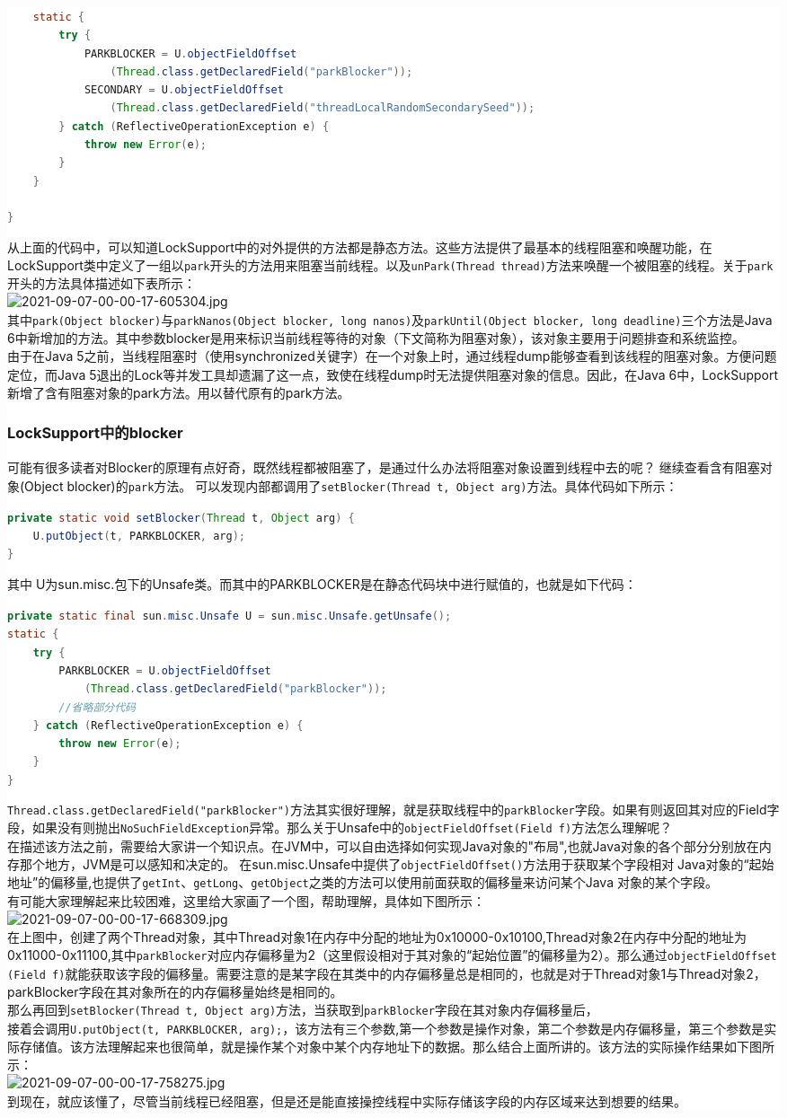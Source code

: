```java
    static {
        try {
            PARKBLOCKER = U.objectFieldOffset
                (Thread.class.getDeclaredField("parkBlocker"));
            SECONDARY = U.objectFieldOffset
                (Thread.class.getDeclaredField("threadLocalRandomSecondarySeed"));
        } catch (ReflectiveOperationException e) {
            throw new Error(e);
        }
    }

}
```
从上面的代码中，可以知道LockSupport中的对外提供的方法都是静态方法。这些方法提供了最基本的线程阻塞和唤醒功能，在LockSupport类中定义了一组以`park`开头的方法用来阻塞当前线程。以及`unPark(Thread thread)`方法来唤醒一个被阻塞的线程。关于`park`开头的方法具体描述如下表所示：<br />![2021-09-07-00-00-17-605304.jpg](https://cdn.nlark.com/yuque/0/2021/jpeg/396745/1630944291209-36ef5a11-0b3e-4239-b607-9fc7d1295800.jpeg#clientId=u774326db-f682-4&from=ui&id=ue1ab311a&originHeight=222&originWidth=640&originalType=binary&ratio=1&size=10861&status=done&style=shadow&taskId=u25ec941d-5e0e-4b18-a3c0-0755b512608)<br />其中`park(Object blocker)`与`parkNanos(Object blocker, long nanos)`及`parkUntil(Object blocker, long deadline)`三个方法是Java 6中新增加的方法。其中参数blocker是用来标识当前线程等待的对象（下文简称为阻塞对象），该对象主要用于问题排查和系统监控。<br />由于在Java 5之前，当线程阻塞时（使用synchronized关键字）在一个对象上时，通过线程dump能够查看到该线程的阻塞对象。方便问题定位，而Java 5退出的Lock等并发工具却遗漏了这一点，致使在线程dump时无法提供阻塞对象的信息。因此，在Java 6中，LockSupport新增了含有阻塞对象的park方法。用以替代原有的park方法。
<a name="mjxd3"></a>
### LockSupport中的blocker
可能有很多读者对Blocker的原理有点好奇，既然线程都被阻塞了，是通过什么办法将阻塞对象设置到线程中去的呢？ 继续查看含有阻塞对象(Object blocker)的`park`方法。 可以发现内部都调用了`setBlocker(Thread t, Object arg)`方法。具体代码如下所示：
```java
private static void setBlocker(Thread t, Object arg) {
    U.putObject(t, PARKBLOCKER, arg);
}
```
其中 U为sun.misc.包下的Unsafe类。而其中的PARKBLOCKER是在静态代码块中进行赋值的，也就是如下代码：
```java
private static final sun.misc.Unsafe U = sun.misc.Unsafe.getUnsafe();
static {
    try {
        PARKBLOCKER = U.objectFieldOffset
            (Thread.class.getDeclaredField("parkBlocker"));
        //省略部分代码
    } catch (ReflectiveOperationException e) {
        throw new Error(e);
    }
}
```
`Thread.class.getDeclaredField("parkBlocker")`方法其实很好理解，就是获取线程中的`parkBlocker`字段。如果有则返回其对应的Field字段，如果没有则抛出`NoSuchFieldException`异常。那么关于Unsafe中的`objectFieldOffset(Field f)`方法怎么理解呢？<br />在描述该方法之前，需要给大家讲一个知识点。在JVM中，可以自由选择如何实现Java对象的"布局",也就Java对象的各个部分分别放在内存那个地方，JVM是可以感知和决定的。 在sun.misc.Unsafe中提供了`objectFieldOffset()`方法用于获取某个字段相对 Java对象的“起始地址”的偏移量,也提供了`getInt`、`getLong`、`getObject`之类的方法可以使用前面获取的偏移量来访问某个Java 对象的某个字段。<br />有可能大家理解起来比较困难，这里给大家画了一个图，帮助理解，具体如下图所示：<br />![2021-09-07-00-00-17-668309.jpg](https://cdn.nlark.com/yuque/0/2021/jpeg/396745/1630944222573-66385f7b-52c2-47c6-8c8e-e822759afbec.jpeg#clientId=u774326db-f682-4&from=ui&id=ub1db655e&originHeight=417&originWidth=640&originalType=binary&ratio=1&size=14519&status=done&style=shadow&taskId=u8b795dd5-7730-41c5-b748-c8d231605ab)<br />在上图中，创建了两个Thread对象，其中Thread对象1在内存中分配的地址为0x10000-0x10100,Thread对象2在内存中分配的地址为0x11000-0x11100,其中`parkBlocker`对应内存偏移量为2（这里假设相对于其对象的“起始位置”的偏移量为2）。那么通过`objectFieldOffset(Field f)`就能获取该字段的偏移量。需要注意的是某字段在其类中的内存偏移量总是相同的，也就是对于Thread对象1与Thread对象2，parkBlocker字段在其对象所在的内存偏移量始终是相同的。<br />那么再回到`setBlocker(Thread t, Object arg)`方法，当获取到`parkBlocker`字段在其对象内存偏移量后，<br />接着会调用`U.putObject(t, PARKBLOCKER, arg);`，该方法有三个参数,第一个参数是操作对象，第二个参数是内存偏移量，第三个参数是实际存储值。该方法理解起来也很简单，就是操作某个对象中某个内存地址下的数据。那么结合上面所讲的。该方法的实际操作结果如下图所示：<br />![2021-09-07-00-00-17-758275.jpg](https://cdn.nlark.com/yuque/0/2021/jpeg/396745/1630944195698-b92fdcd2-026d-4be3-916c-c2662272c61f.jpeg#clientId=u774326db-f682-4&from=ui&id=u4e68ff41&originHeight=344&originWidth=640&originalType=binary&ratio=1&size=10296&status=done&style=shadow&taskId=u1e914963-1230-428c-842c-25b08cff4e8)<br />到现在，就应该懂了，尽管当前线程已经阻塞，但是还是能直接操控线程中实际存储该字段的内存区域来达到想要的结果。
<a name="m6A9D"></a>